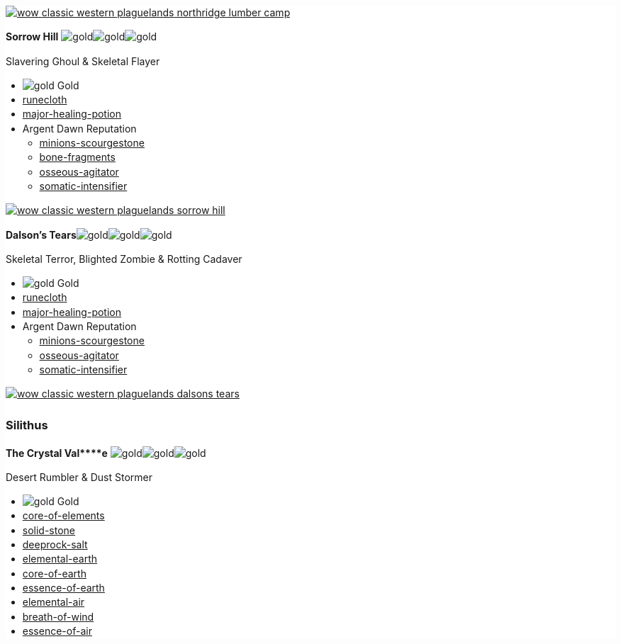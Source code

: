 [![wow classic western plaguelands northridge lumber camp](https://www.warcrafttavern.com/wp-content/uploads/2024/11/WoW-Classic-Western-Plaguelands-Northridge-Lumber-Camp-1024x688.jpg)](https://www.warcrafttavern.com/wp-content/uploads/2024/11/WoW-Classic-Western-Plaguelands-Northridge-Lumber-Camp.jpg)

**Sorrow Hill** ![gold](https://www.warcrafttavern.com/wp-content/uploads/2022/03/Gold.png)![gold](https://www.warcrafttavern.com/wp-content/uploads/2022/03/Gold.png)![gold](https://www.warcrafttavern.com/wp-content/uploads/2022/03/Gold.png)

Slavering Ghoul & Skeletal Flayer

* ![gold](https://www.warcrafttavern.com/wp-content/uploads/2022/03/Gold.png) Gold
* [runecloth](https://warcraftdb.com/classic/item/14047)
* [major-healing-potion](https://warcraftdb.com/classic/item/13446)
* Argent Dawn Reputation
  + [minions-scourgestone](https://warcraftdb.com/classic/item/12840)
  + [bone-fragments](https://warcraftdb.com/classic/item/22526)
  + [osseous-agitator](https://warcraftdb.com/classic/item/13357)
  + [somatic-intensifier](https://warcraftdb.com/classic/item/13356)

[![wow classic western plaguelands sorrow hill](https://www.warcrafttavern.com/wp-content/uploads/2024/11/WoW-Classic-Western-Plaguelands-Sorrow-Hill-1024x689.jpg)](https://www.warcrafttavern.com/wp-content/uploads/2024/11/WoW-Classic-Western-Plaguelands-Sorrow-Hill.jpg)

**Dalson’s Tears**![gold](https://www.warcrafttavern.com/wp-content/uploads/2022/03/Gold.png)![gold](https://www.warcrafttavern.com/wp-content/uploads/2022/03/Gold.png)![gold](https://www.warcrafttavern.com/wp-content/uploads/2022/03/Gold.png)

Skeletal Terror, Blighted Zombie & Rotting Cadaver

* ![gold](https://www.warcrafttavern.com/wp-content/uploads/2022/03/Gold.png) Gold
* [runecloth](https://warcraftdb.com/classic/item/14047)
* [major-healing-potion](https://warcraftdb.com/classic/item/13446)
* Argent Dawn Reputation
  + [minions-scourgestone](https://warcraftdb.com/classic/item/12840)
  + [osseous-agitator](https://warcraftdb.com/classic/item/13357)
  + [somatic-intensifier](https://warcraftdb.com/classic/item/13356)

[![wow classic western plaguelands dalsons tears](https://www.warcrafttavern.com/wp-content/uploads/2024/11/WoW-Classic-Western-Plaguelands-Dalsons-Tears-1024x684.jpg)](https://www.warcrafttavern.com/wp-content/uploads/2024/11/WoW-Classic-Western-Plaguelands-Dalsons-Tears.jpg)

### Silithus

**The Crystal Val****e** ![gold](https://www.warcrafttavern.com/wp-content/uploads/2022/03/Gold.png)![gold](https://www.warcrafttavern.com/wp-content/uploads/2022/03/Gold.png)![gold](https://www.warcrafttavern.com/wp-content/uploads/2022/03/Gold.png)

Desert Rumbler & Dust Stormer

* ![gold](https://www.warcrafttavern.com/wp-content/uploads/2022/03/Gold.png) Gold
* [core-of-elements](https://warcraftdb.com/classic/item/22527)
* [solid-stone](https://warcraftdb.com/classic/item/7912)
* [deeprock-salt](https://warcraftdb.com/classic/item/8150)
* [elemental-earth](https://warcraftdb.com/classic/item/7067)
* [core-of-earth](https://warcraftdb.com/classic/item/7075)
* [essence-of-earth](https://warcraftdb.com/classic/item/7076)
* [elemental-air](https://warcraftdb.com/classic/item/7069)
* [breath-of-wind](https://warcraftdb.com/classic/item/7081)
* [essence-of-air](https://warcraftdb.com/classic/item/7082)
